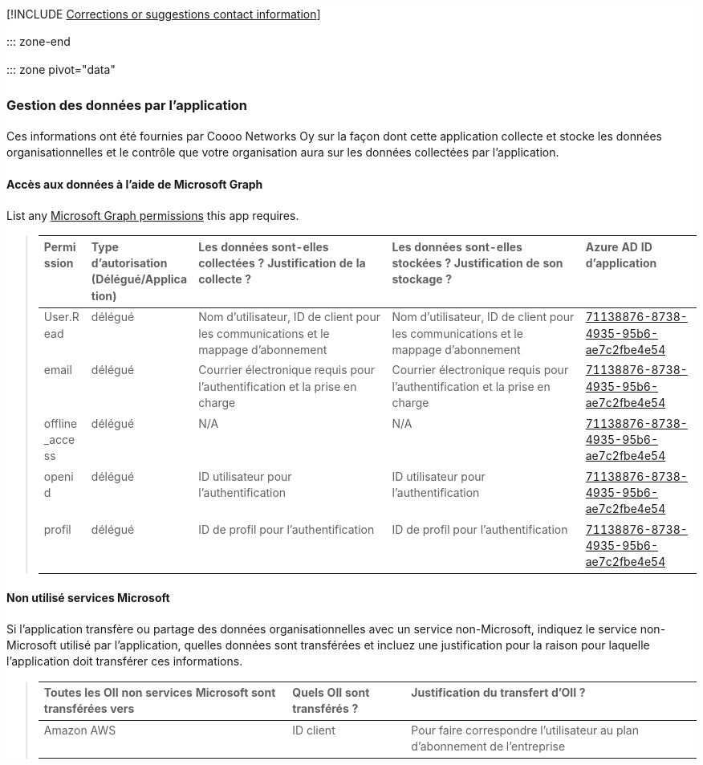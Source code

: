 
 [!INCLUDE [Corrections or suggestions contact information](../includes/corrections-or-suggestions.md)]

::: zone-end

::: zone pivot="data"

### <a name="how-the-app-handles-data"></a>Gestion des données par l’application

Ces informations ont été fournies par Coooo Networks Oy sur la façon dont cette application collecte et stocke les données organisationnelles et le contrôle que votre organisation aura sur les données collectées par l’application.

#### <a name="data-access-using-microsoft-graph"></a>Accès aux données à l’aide de Microsoft Graph

List any [Microsoft Graph permissions](https://docs.microsoft.com/graph/permissions-reference) this app requires.

>| **Permission**  | **Type d’autorisation (Délégué/Application)** | **Les données sont-elles collectées ? Justification de la collecte ?** | **Les données sont-elles stockées ? Justification de son stockage ?** | **Azure AD ID d’application** |
>|:----------------|:------------------------------------------------|:--------------------------------------------------------|:--------------------------------------------------|:--------------------|
>| User.Read | délégué | Nom d’utilisateur, ID de client pour les communications et le mappage d’abonnement | Nom d’utilisateur, ID de client pour les communications et le mappage d’abonnement | [71138876-8738-4935-95b6-ae7c2fbe4e54](https://docs.microsoft.com/microsoft-365-app-certification/azure/71138876-8738-4935-95b6-ae7c2fbe4e54) |
>| email | délégué | Courrier électronique requis pour l’authentification et la prise en charge | Courrier électronique requis pour l’authentification et la prise en charge | [71138876-8738-4935-95b6-ae7c2fbe4e54](https://docs.microsoft.com/microsoft-365-app-certification/azure/71138876-8738-4935-95b6-ae7c2fbe4e54) |
>| offline_access | délégué | N/A | N/A | [71138876-8738-4935-95b6-ae7c2fbe4e54](https://docs.microsoft.com/microsoft-365-app-certification/azure/71138876-8738-4935-95b6-ae7c2fbe4e54) |
>| openid | délégué | ID utilisateur pour l’authentification | ID utilisateur pour l’authentification | [71138876-8738-4935-95b6-ae7c2fbe4e54](https://docs.microsoft.com/microsoft-365-app-certification/azure/71138876-8738-4935-95b6-ae7c2fbe4e54) |
>| profil | délégué | ID de profil pour l’authentification | ID de profil pour l’authentification | [71138876-8738-4935-95b6-ae7c2fbe4e54](https://docs.microsoft.com/microsoft-365-app-certification/azure/71138876-8738-4935-95b6-ae7c2fbe4e54) |


#### <a name="non-microsoft-services-used"></a>Non utilisé services Microsoft

Si l’application transfère ou partage des données organisationnelles avec un service non-Microsoft, indiquez le service non-Microsoft utilisé par l’application, quelles données sont transférées et incluez une justification pour la raison pour laquelle l’application doit transférer ces informations.

>| **Toutes les OII non services Microsoft sont transférées vers** |  **Quels OII sont transférés ?** | **Justification du transfert d’OII ?** |
>|:-----------------------------------------------------|:------------------------------|:----------------------------------------|
>| Amazon AWS | ID client | Pour faire correspondre l’utilisateur au plan d’abonnement de l’entreprise  |
